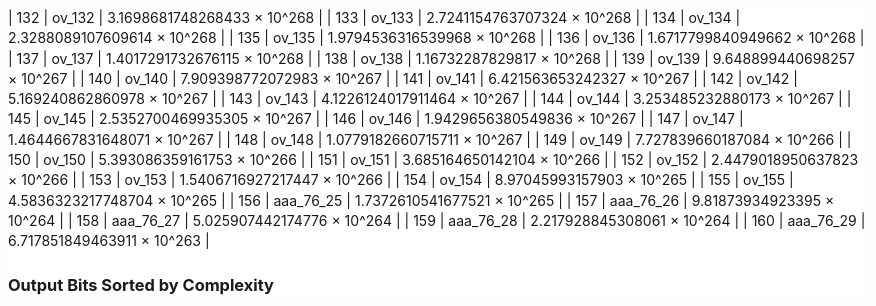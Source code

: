 | 132 | ov_132 | 3.1698681748268433 × 10^268 |
| 133 | ov_133 | 2.7241154763707324 × 10^268 |
| 134 | ov_134 | 2.3288089107609614 × 10^268 |
| 135 | ov_135 | 1.9794536316539968 × 10^268 |
| 136 | ov_136 | 1.6717799840949662 × 10^268 |
| 137 | ov_137 | 1.4017291732676115 × 10^268 |
| 138 | ov_138 | 1.16732287829817 × 10^268 |
| 139 | ov_139 | 9.648899440698257 × 10^267 |
| 140 | ov_140 | 7.909398772072983 × 10^267 |
| 141 | ov_141 | 6.421563653242327 × 10^267 |
| 142 | ov_142 | 5.169240862860978 × 10^267 |
| 143 | ov_143 | 4.1226124017911464 × 10^267 |
| 144 | ov_144 | 3.253485232880173 × 10^267 |
| 145 | ov_145 | 2.5352700469935305 × 10^267 |
| 146 | ov_146 | 1.9429656380549836 × 10^267 |
| 147 | ov_147 | 1.4644667831648071 × 10^267 |
| 148 | ov_148 | 1.0779182660715711 × 10^267 |
| 149 | ov_149 | 7.727839660187084 × 10^266 |
| 150 | ov_150 | 5.393086359161753 × 10^266 |
| 151 | ov_151 | 3.685164650142104 × 10^266 |
| 152 | ov_152 | 2.4479018950637823 × 10^266 |
| 153 | ov_153 | 1.5406716927217447 × 10^266 |
| 154 | ov_154 | 8.97045993157903 × 10^265 |
| 155 | ov_155 | 4.5836323217748704 × 10^265 |
| 156 | aaa_76_25 | 1.7372610541677521 × 10^265 |
| 157 | aaa_76_26 | 9.81873934923395 × 10^264 |
| 158 | aaa_76_27 | 5.025907442174776 × 10^264 |
| 159 | aaa_76_28 | 2.217928845308061 × 10^264 |
| 160 | aaa_76_29 | 6.717851849463911 × 10^263 |

### Output Bits Sorted by Complexity

